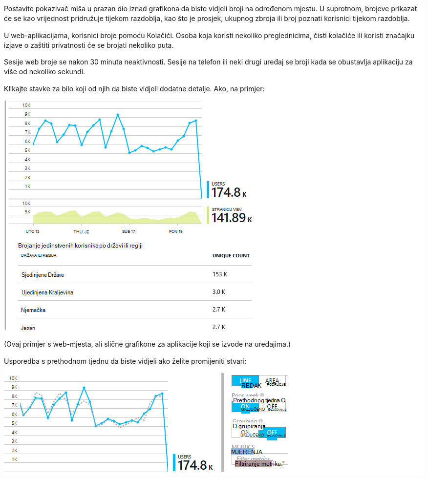 Postavite pokazivač miša u prazan dio iznad grafikona da biste vidjeli broji na određenom mjestu. U suprotnom, brojeve prikazat će se kao vrijednost pridružuje tijekom razdoblja, kao što je prosjek, ukupnog zbroja ili broj poznati korisnici tijekom razdoblja.

U web-aplikacijama, korisnici broje pomoću Kolačići. Osoba koja koristi nekoliko preglednicima, čisti kolačiće ili koristi značajku izjave o zaštiti privatnosti će se brojati nekoliko puta.

Sesije web broje se nakon 30 minuta neaktivnosti. Sesije na telefon ili neki drugi uređaj se broji kada se obustavlja aplikaciju za više od nekoliko sekundi.

Klikajte stavke za bilo koji od njih da biste vidjeli dodatne detalje. Ako, na primjer:

![Na plohu pregled kliknite grafikon sesije](./media/app-insights-overview-usage/02-sessions.png)

(Ovaj primjer s web-mjesta, ali slične grafikone za aplikacije koji se izvode na uređajima.)

Usporedba s prethodnom tjednu da biste vidjeli ako želite promijeniti stvari:

![Odaberite grafikon koji prikazuje jednu metrika, prijeđite na prethodnog tjedna](./media/app-insights-overview-usage/021-prior.png)
